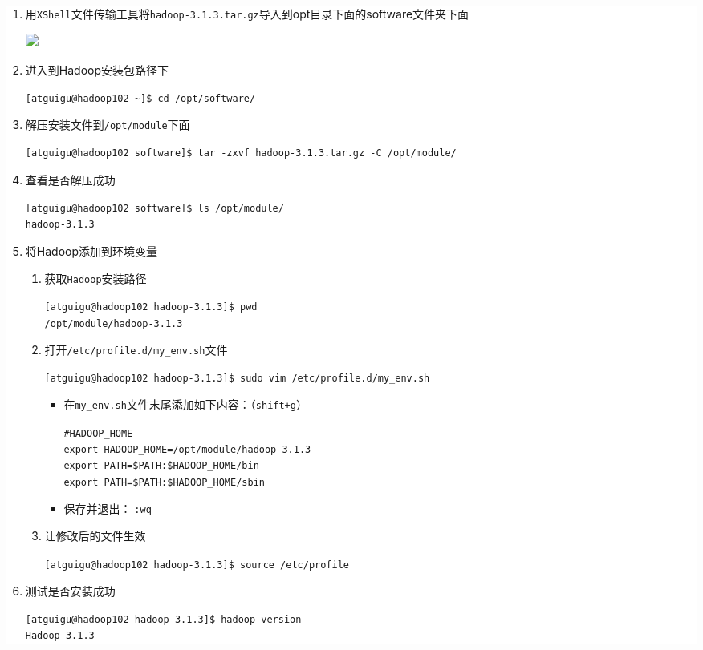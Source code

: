 1. 用`XShell`文件传输工具将`hadoop-3.1.3.tar.gz`导入到opt目录下面的software文件夹下面

   ![](https://zc-node.oss-cn-beijing.aliyuncs.com/%E5%9B%BE%E7%89%875.png)

2. 进入到Hadoop安装包路径下

   ```shell
   [atguigu@hadoop102 ~]$ cd /opt/software/
   ```

3. 解压安装文件到`/opt/module`下面

   ```shell
   [atguigu@hadoop102 software]$ tar -zxvf hadoop-3.1.3.tar.gz -C /opt/module/
   ```

4. 查看是否解压成功

   ```shell
   [atguigu@hadoop102 software]$ ls /opt/module/
   hadoop-3.1.3
   ```

5. 将Hadoop添加到环境变量

   1. 获取`Hadoop`安装路径

      ```shell
      [atguigu@hadoop102 hadoop-3.1.3]$ pwd
      /opt/module/hadoop-3.1.3
      ```

   2. 打开`/etc/profile.d/my_env.sh`文件

      ```shell
      [atguigu@hadoop102 hadoop-3.1.3]$ sudo vim /etc/profile.d/my_env.sh
      ```

      - 在`my_env.sh`文件末尾添加如下内容：（`shift+g`）

        ```shell
        #HADOOP_HOME
        export HADOOP_HOME=/opt/module/hadoop-3.1.3
        export PATH=$PATH:$HADOOP_HOME/bin
        export PATH=$PATH:$HADOOP_HOME/sbin
        ```

      - 保存并退出： `:wq`

   3. 让修改后的文件生效

      ```shell
      [atguigu@hadoop102 hadoop-3.1.3]$ source /etc/profile
      ```

6. 测试是否安装成功

   ```shell
   [atguigu@hadoop102 hadoop-3.1.3]$ hadoop version
   Hadoop 3.1.3
   ```
